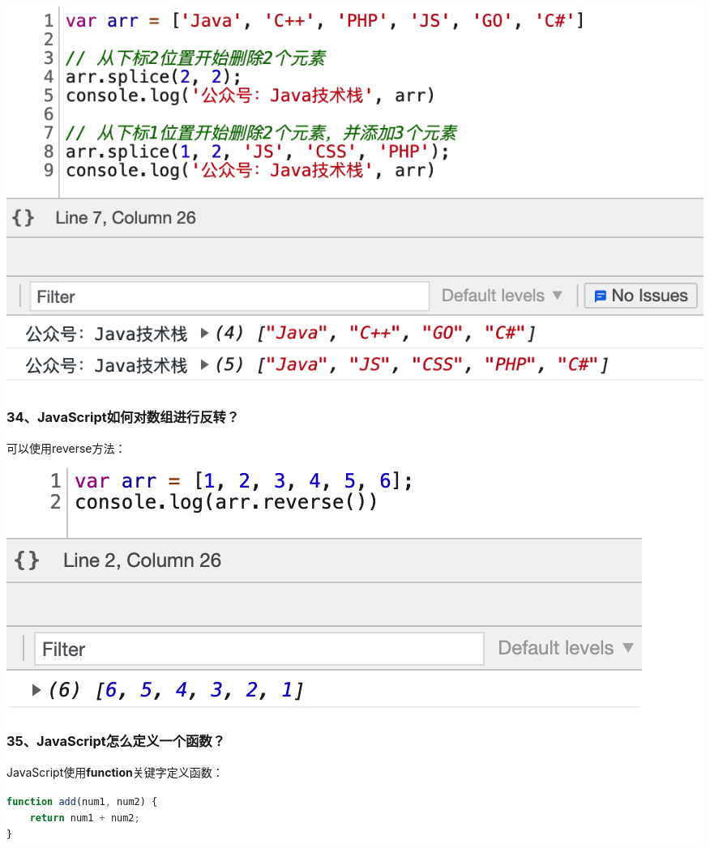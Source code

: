 ![](./images/JavaScript/33.jpg)

### 34、JavaScript如何对数组进行反转？

可以使用reverse方法：

![](./images/JavaScript/34.jpg)

### 35、JavaScript怎么定义一个函数？

JavaScript使用**function**关键字定义函数：

```javascript
function add(num1, num2) {
    return num1 + num2;
}
```
